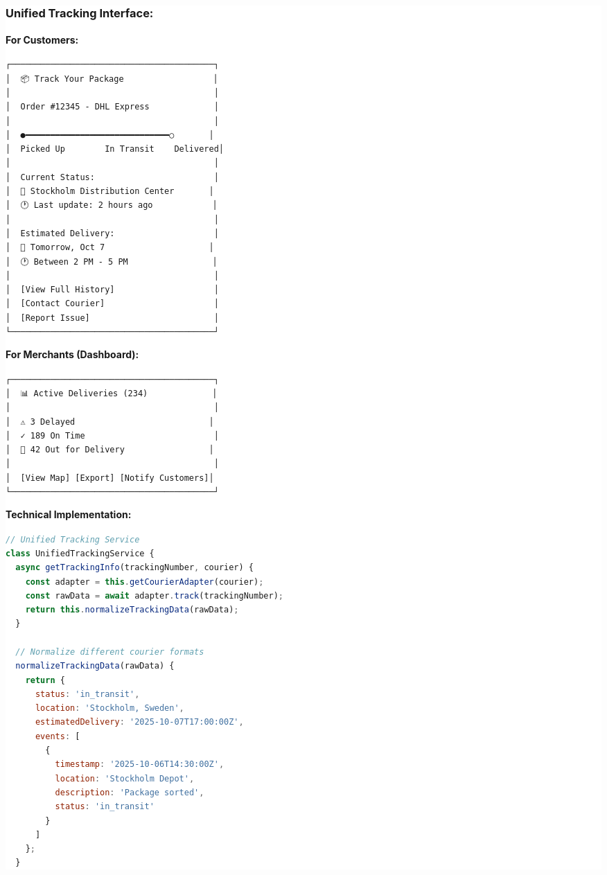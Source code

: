 ### **Unified Tracking Interface:**

**For Customers:**
```
┌─────────────────────────────────────────┐
│  📦 Track Your Package                  │
│                                         │
│  Order #12345 - DHL Express             │
│                                         │
│  ●━━━━━━━━━━━━━━━━━━━━━━━━━━━━━○       │
│  Picked Up        In Transit    Delivered│
│                                         │
│  Current Status:                        │
│  📍 Stockholm Distribution Center       │
│  🕐 Last update: 2 hours ago            │
│                                         │
│  Estimated Delivery:                    │
│  📅 Tomorrow, Oct 7                     │
│  🕐 Between 2 PM - 5 PM                 │
│                                         │
│  [View Full History]                    │
│  [Contact Courier]                      │
│  [Report Issue]                         │
└─────────────────────────────────────────┘
```

**For Merchants (Dashboard):**
```
┌─────────────────────────────────────────┐
│  📊 Active Deliveries (234)             │
│                                         │
│  ⚠️ 3 Delayed                           │
│  ✓ 189 On Time                          │
│  🚚 42 Out for Delivery                 │
│                                         │
│  [View Map] [Export] [Notify Customers]│
└─────────────────────────────────────────┘
```

**Technical Implementation:**
```javascript
// Unified Tracking Service
class UnifiedTrackingService {
  async getTrackingInfo(trackingNumber, courier) {
    const adapter = this.getCourierAdapter(courier);
    const rawData = await adapter.track(trackingNumber);
    return this.normalizeTrackingData(rawData);
  }
  
  // Normalize different courier formats
  normalizeTrackingData(rawData) {
    return {
      status: 'in_transit',
      location: 'Stockholm, Sweden',
      estimatedDelivery: '2025-10-07T17:00:00Z',
      events: [
        {
          timestamp: '2025-10-06T14:30:00Z',
          location: 'Stockholm Depot',
          description: 'Package sorted',
          status: 'in_transit'
        }
      ]
    };
  }
```